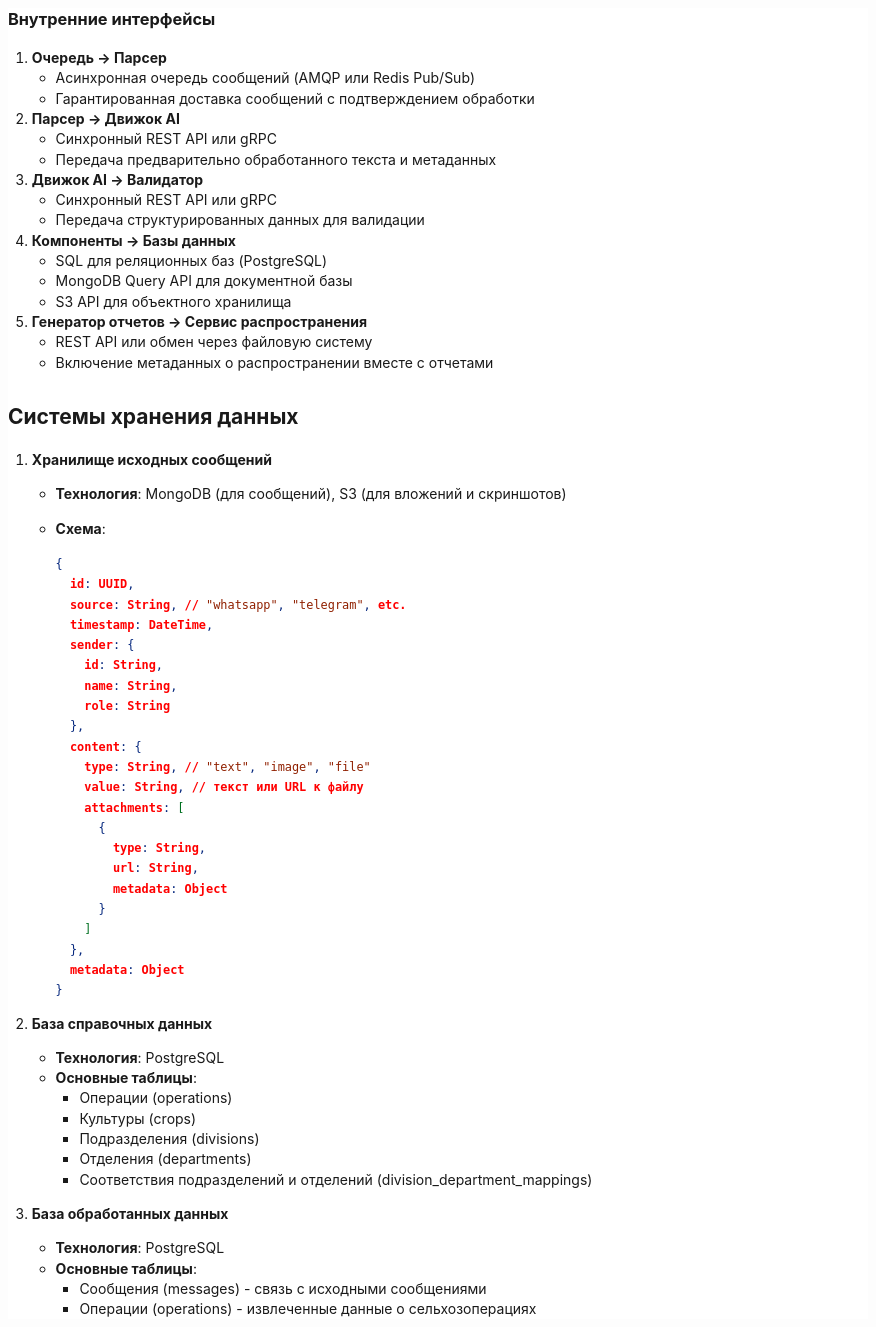 ### Внутренние интерфейсы

1. **Очередь → Парсер**
    - Асинхронная очередь сообщений (AMQP или Redis Pub/Sub)
    - Гарантированная доставка сообщений с подтверждением обработки
2. **Парсер → Движок AI**
    - Синхронный REST API или gRPC
    - Передача предварительно обработанного текста и метаданных
3. **Движок AI → Валидатор**
    - Синхронный REST API или gRPC
    - Передача структурированных данных для валидации
4. **Компоненты → Базы данных**
    - SQL для реляционных баз (PostgreSQL)
    - MongoDB Query API для документной базы
    - S3 API для объектного хранилища
5. **Генератор отчетов → Сервис распространения**
    - REST API или обмен через файловую систему
    - Включение метаданных о распространении вместе с отчетами

## Системы хранения данных

1. **Хранилище исходных сообщений**
    - **Технология**: MongoDB (для сообщений), S3 (для вложений и скриншотов)
    - **Схема**:
        
        ```json
        {
          id: UUID,
          source: String, // "whatsapp", "telegram", etc.
          timestamp: DateTime,
          sender: {
            id: String,
            name: String,
            role: String
          },
          content: {
            type: String, // "text", "image", "file"
            value: String, // текст или URL к файлу
            attachments: [
              {
                type: String,
                url: String,
                metadata: Object
              }
            ]
          },
          metadata: Object
        }
        
        ```
        
2. **База справочных данных**
    - **Технология**: PostgreSQL
    - **Основные таблицы**:
        - Операции (operations)
        - Культуры (crops)
        - Подразделения (divisions)
        - Отделения (departments)
        - Соответствия подразделений и отделений (division_department_mappings)
3. **База обработанных данных**
    - **Технология**: PostgreSQL
    - **Основные таблицы**:
        - Сообщения (messages) - связь с исходными сообщениями
        - Операции (operations) - извлеченные данные о сельхозоперациях